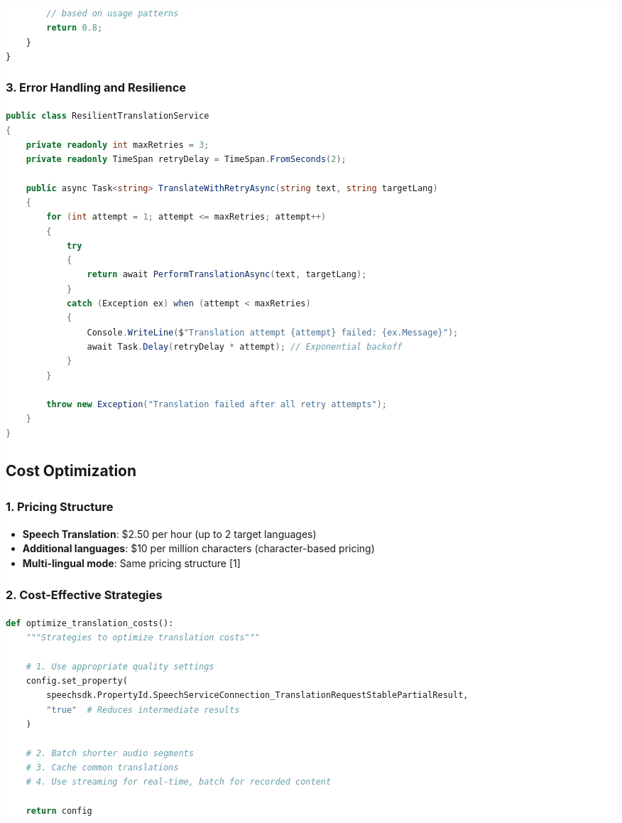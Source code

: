 ```javascript
        // based on usage patterns
        return 0.8;
    }
}
```

### 3. Error Handling and Resilience
```csharp
public class ResilientTranslationService
{
    private readonly int maxRetries = 3;
    private readonly TimeSpan retryDelay = TimeSpan.FromSeconds(2);
    
    public async Task<string> TranslateWithRetryAsync(string text, string targetLang)
    {
        for (int attempt = 1; attempt <= maxRetries; attempt++)
        {
            try
            {
                return await PerformTranslationAsync(text, targetLang);
            }
            catch (Exception ex) when (attempt < maxRetries)
            {
                Console.WriteLine($"Translation attempt {attempt} failed: {ex.Message}");
                await Task.Delay(retryDelay * attempt); // Exponential backoff
            }
        }
        
        throw new Exception("Translation failed after all retry attempts");
    }
}
```

## Cost Optimization

### 1. Pricing Structure
- **Speech Translation**: $2.50 per hour (up to 2 target languages)
- **Additional languages**: $10 per million characters (character-based pricing)
- **Multi-lingual mode**: Same pricing structure [1]

### 2. Cost-Effective Strategies
```python
def optimize_translation_costs():
    """Strategies to optimize translation costs"""
    
    # 1. Use appropriate quality settings
    config.set_property(
        speechsdk.PropertyId.SpeechServiceConnection_TranslationRequestStablePartialResult,
        "true"  # Reduces intermediate results
    )
    
    # 2. Batch shorter audio segments
    # 3. Cache common translations
    # 4. Use streaming for real-time, batch for recorded content
    
    return config
```
